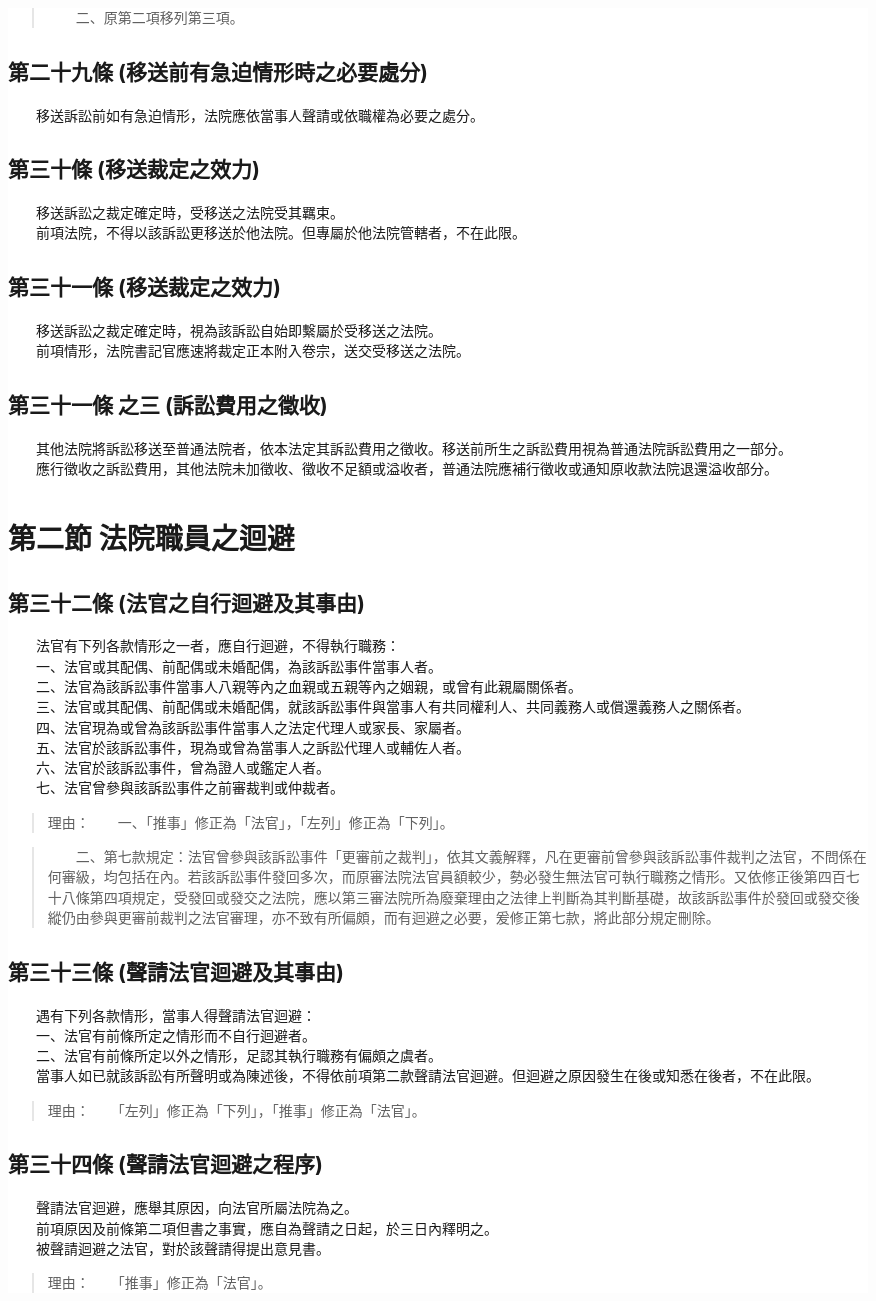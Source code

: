 > 　　二、原第二項移列第三項。



第二十九條 (移送前有急迫情形時之必要處分)
-----------------------------------------
　　移送訴訟前如有急迫情形，法院應依當事人聲請或依職權為必要之處分。  


第三十條 (移送裁定之效力)
-------------------------
　　移送訴訟之裁定確定時，受移送之法院受其羈束。  
　　前項法院，不得以該訴訟更移送於他法院。但專屬於他法院管轄者，不在此限。  


第三十一條 (移送裁定之效力)
---------------------------
　　移送訴訟之裁定確定時，視為該訴訟自始即繫屬於受移送之法院。  
　　前項情形，法院書記官應速將裁定正本附入卷宗，送交受移送之法院。  


第三十一條 之三 (訴訟費用之徵收)
--------------------------------
　　其他法院將訴訟移送至普通法院者，依本法定其訴訟費用之徵收。移送前所生之訴訟費用視為普通法院訴訟費用之一部分。  
　　應行徵收之訴訟費用，其他法院未加徵收、徵收不足額或溢收者，普通法院應補行徵收或通知原收款法院退還溢收部分。  


第二節  法院職員之迴避
======================
第三十二條 (法官之自行迴避及其事由)
-----------------------------------
　　法官有下列各款情形之一者，應自行迴避，不得執行職務：  
　　一、法官或其配偶、前配偶或未婚配偶，為該訴訟事件當事人者。  
　　二、法官為該訴訟事件當事人八親等內之血親或五親等內之姻親，或曾有此親屬關係者。  
　　三、法官或其配偶、前配偶或未婚配偶，就該訴訟事件與當事人有共同權利人、共同義務人或償還義務人之關係者。  
　　四、法官現為或曾為該訴訟事件當事人之法定代理人或家長、家屬者。  
　　五、法官於該訴訟事件，現為或曾為當事人之訴訟代理人或輔佐人者。  
　　六、法官於該訴訟事件，曾為證人或鑑定人者。  
　　七、法官曾參與該訴訟事件之前審裁判或仲裁者。  
> 理由：　　一、「推事」修正為「法官」，「左列」修正為「下列」。

> 　　二、第七款規定：法官曾參與該訴訟事件「更審前之裁判」，依其文義解釋，凡在更審前曾參與該訴訟事件裁判之法官，不問係在何審級，均包括在內。若該訴訟事件發回多次，而原審法院法官員額較少，勢必發生無法官可執行職務之情形。又依修正後第四百七十八條第四項規定，受發回或發交之法院，應以第三審法院所為廢棄理由之法律上判斷為其判斷基礎，故該訴訟事件於發回或發交後縱仍由參與更審前裁判之法官審理，亦不致有所偏頗，而有迴避之必要，爰修正第七款，將此部分規定刪除。



第三十三條 (聲請法官迴避及其事由)
---------------------------------
　　遇有下列各款情形，當事人得聲請法官迴避：  
　　一、法官有前條所定之情形而不自行迴避者。  
　　二、法官有前條所定以外之情形，足認其執行職務有偏頗之虞者。  
　　當事人如已就該訴訟有所聲明或為陳述後，不得依前項第二款聲請法官迴避。但迴避之原因發生在後或知悉在後者，不在此限。  
> 理由：　　「左列」修正為「下列」，「推事」修正為「法官」。



第三十四條 (聲請法官迴避之程序)
-------------------------------
　　聲請法官迴避，應舉其原因，向法官所屬法院為之。  
　　前項原因及前條第二項但書之事實，應自為聲請之日起，於三日內釋明之。  
　　被聲請迴避之法官，對於該聲請得提出意見書。  
> 理由：　　「推事」修正為「法官」。
